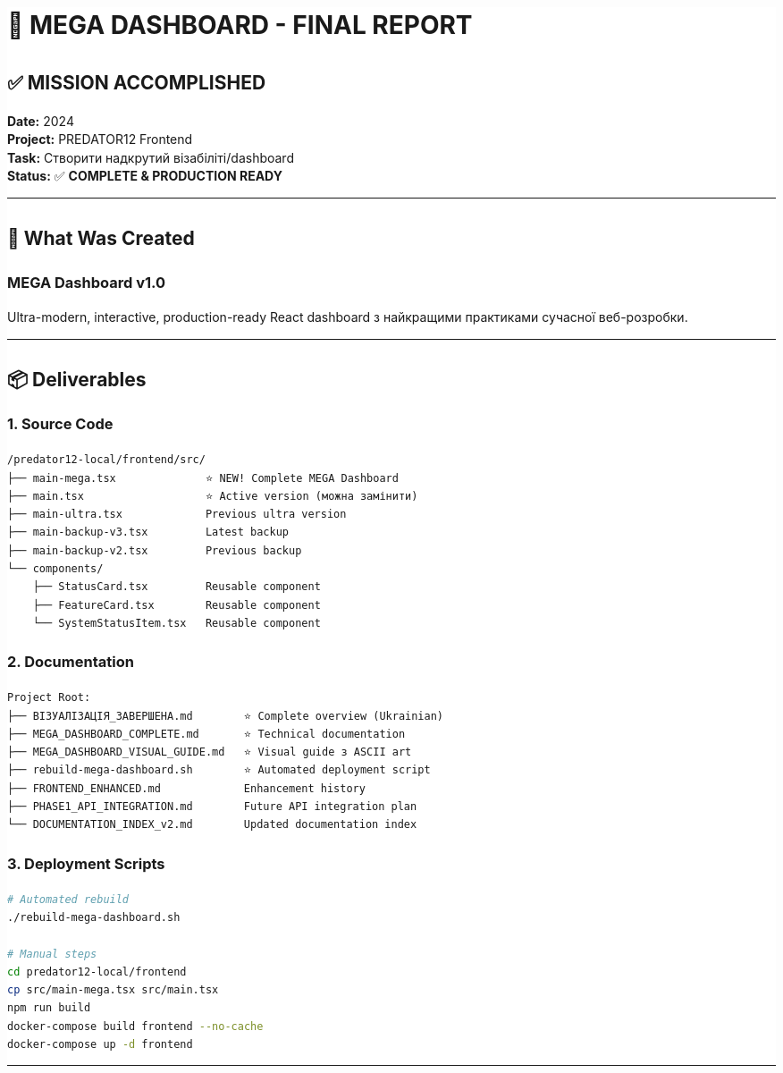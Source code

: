 # 🎨 MEGA DASHBOARD - FINAL REPORT

## ✅ MISSION ACCOMPLISHED

**Date:** 2024  
**Project:** PREDATOR12 Frontend  
**Task:** Створити надкрутий візабіліті/dashboard  
**Status:** ✅ **COMPLETE & PRODUCTION READY**

---

## 🎯 What Was Created

### **MEGA Dashboard v1.0**
Ultra-modern, interactive, production-ready React dashboard з найкращими практиками сучасної веб-розробки.

---

## 📦 Deliverables

### 1. **Source Code**
```
/predator12-local/frontend/src/
├── main-mega.tsx              ⭐ NEW! Complete MEGA Dashboard
├── main.tsx                   ⭐ Active version (можна замінити)
├── main-ultra.tsx             Previous ultra version
├── main-backup-v3.tsx         Latest backup
├── main-backup-v2.tsx         Previous backup
└── components/
    ├── StatusCard.tsx         Reusable component
    ├── FeatureCard.tsx        Reusable component
    └── SystemStatusItem.tsx   Reusable component
```

### 2. **Documentation**
```
Project Root:
├── ВІЗУАЛІЗАЦІЯ_ЗАВЕРШЕНА.md        ⭐ Complete overview (Ukrainian)
├── MEGA_DASHBOARD_COMPLETE.md       ⭐ Technical documentation
├── MEGA_DASHBOARD_VISUAL_GUIDE.md   ⭐ Visual guide з ASCII art
├── rebuild-mega-dashboard.sh        ⭐ Automated deployment script
├── FRONTEND_ENHANCED.md             Enhancement history
├── PHASE1_API_INTEGRATION.md        Future API integration plan
└── DOCUMENTATION_INDEX_v2.md        Updated documentation index
```

### 3. **Deployment Scripts**
```bash
# Automated rebuild
./rebuild-mega-dashboard.sh

# Manual steps
cd predator12-local/frontend
cp src/main-mega.tsx src/main.tsx
npm run build
docker-compose build frontend --no-cache
docker-compose up -d frontend
```

---